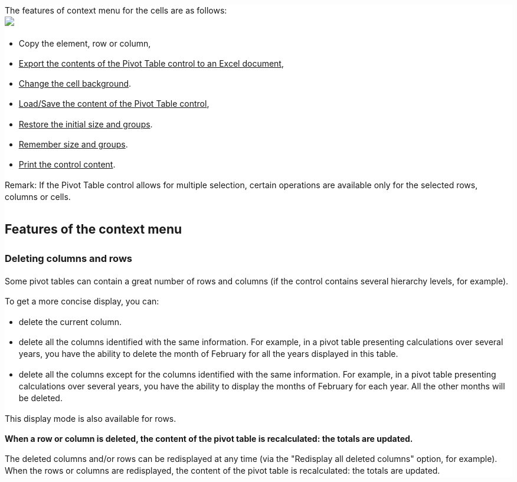 


The features of context menu for the cells are as follows: <br>![](https://doc.pcsoft.fr/en-US/images/image.awp?langid=3&name=FAA_TCD_Cellule.gif)


- Copy the element, row or column,

- [Export the contents of the Pivot Table control to an Excel document](#NOTE2_3),

- [Change the cell background](#NOTE2_6). 

- [Load/Save the content of the Pivot Table control](#NOTE2_4),

- [Restore the initial size and groups](#NOTE2_5).

- [Remember size and groups](#NOTE2_5B).

- [Print the control content](../WDChamp/1000029009.md).




Remark: If the Pivot Table control allows for multiple selection, certain operations are available only for the selected rows, columns or cells.

<a name="NOTE2"></a>


## Features of the context menu
<a name="features_the_context_menu_ELTTEXTE000431"></a>
<a name="NOTE2_1"></a>


### Deleting columns and rows
<a name="deleting_columns_and_rows_ELTPARAGRAPHE000122"></a>

Some pivot tables can contain a great number of rows and columns (if the control contains several hierarchy levels, for example).

To get a more concise display, you can:

- delete the current column. 

- delete all the columns identified with the same information. For example, in a pivot table presenting calculations over several years, you have the ability to delete the month of February for all the years displayed in this table. 

- delete all the columns except for the columns identified with the same information. For example, in a pivot table presenting calculations over several years, you have the ability to display the months of February for each year. All the other months will be deleted. 




This display mode is also available for rows.

**When a row or column is deleted, the content of the pivot table is recalculated: the totals are updated.** 

The deleted columns and/or rows can be redisplayed at any time (via the "Redisplay all deleted columns" option, for example). When the rows or columns are redisplayed, the content of the pivot table is recalculated: the totals are updated. 
